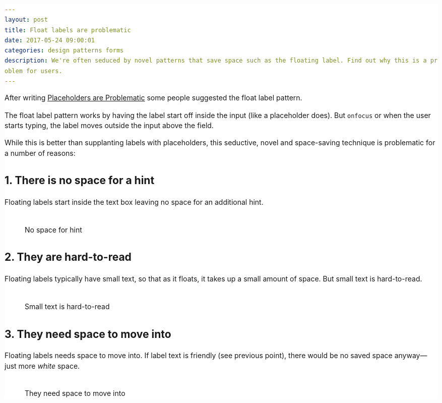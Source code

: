 ```yaml
---
layout: post
title: Float labels are problematic
date: 2017-05-24 09:00:01
categories: design patterns forms
description: We're often seduced by novel patterns that save space such as the floating label. Find out why this is a problem for users.
---
```


After writing [Placeholders are Problematic](/articles/placeholders-are-problematic/) some people suggested the float label pattern. 

The float label pattern works by having the label start off inside the input (like a placeholder does). But `onfocus` or when the user starts typing, the label moves outside the input above the field.

While this is better than supplanting labels with placeholders, this seductive, novel and space-saving technique is problematic for a number of reasons:

## 1. There is no space for a hint

Floating labels start inside the text box leaving no space for an additional hint.

<div class="image">
	<figure>
		<img src="{{ site.url }}/assets/img/floatinglabels/1-hint.png" alt="" width="100%" style="max-width: 500px;">
		<figcaption>No space for hint</figcaption>
	</figure>
</div>

## 2. They are hard-to-read

Floating labels typically have small text, so that as it floats, it takes up a small amount of space. But small text is hard-to-read.

<div class="image">
	<figure>
		<img src="{{ site.url }}/assets/img/floatinglabels/2-readability.png" alt="" width="100%" style="max-width: 500px;">
		<figcaption>Small text is hard-to-read</figcaption>
	</figure>
</div>


## 3. They need space to move into

Floating labels needs space to move into. If label text is friendly (see previous point), there would be no saved space anyway&mdash;just more *white* space.

<div class="image">
	<figure>
		<img src="{{ site.url }}/assets/img/floatinglabels/3-space.png" alt="" width="100%" style="max-width: 500px;">
		<figcaption>They need space to move into</figcaption>
	</figure>
</div>
